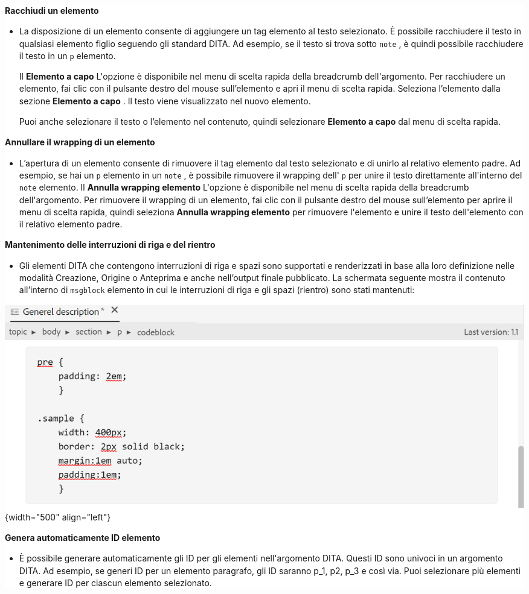 

**Racchiudi un elemento**

- La disposizione di un elemento consente di aggiungere un tag elemento al testo selezionato. È possibile racchiudere il testo in qualsiasi elemento figlio seguendo gli standard DITA. Ad esempio, se il testo si trova sotto `note` , è quindi possibile racchiudere il testo in un `p` elemento.

  Il **Elemento a capo** L&#39;opzione è disponibile nel menu di scelta rapida della breadcrumb dell&#39;argomento. Per racchiudere un elemento, fai clic con il pulsante destro del mouse sull’elemento e apri il menu di scelta rapida. Seleziona l’elemento dalla sezione **Elemento a capo** . Il testo viene visualizzato nel nuovo elemento.

  Puoi anche selezionare il testo o l’elemento nel contenuto, quindi selezionare **Elemento a capo**  dal menu di scelta rapida.

**Annullare il wrapping di un elemento**

- L’apertura di un elemento consente di rimuovere il tag elemento dal testo selezionato e di unirlo al relativo elemento padre. Ad esempio, se hai un `p` elemento in un `note` , è possibile rimuovere il wrapping dell&#39; `p` per unire il testo direttamente all&#39;interno del `note` elemento. Il **Annulla wrapping elemento** L&#39;opzione è disponibile nel menu di scelta rapida della breadcrumb dell&#39;argomento. Per rimuovere il wrapping di un elemento, fai clic con il pulsante destro del mouse sull’elemento per aprire il menu di scelta rapida, quindi seleziona **Annulla wrapping elemento** per rimuovere l&#39;elemento e unire il testo dell&#39;elemento con il relativo elemento padre.

**Mantenimento delle interruzioni di riga e del rientro**

- Gli elementi DITA che contengono interruzioni di riga e spazi sono supportati e renderizzati in base alla loro definizione nelle modalità Creazione, Origine o Anteprima e anche nell’output finale pubblicato. La schermata seguente mostra il contenuto all’interno di `msgblock` elemento in cui le interruzioni di riga e gli spazi \(rientro\) sono stati mantenuti:

![](images/new-line-support_cs.png){width="500" align="left"}

**Genera automaticamente ID elemento**

- È possibile generare automaticamente gli ID per gli elementi nell&#39;argomento DITA. Questi ID sono univoci in un argomento DITA. Ad esempio, se generi ID per un elemento paragrafo, gli ID saranno p\_1, p2, p\_3 e così via. Puoi selezionare più elementi e generare ID per ciascun elemento selezionato.
